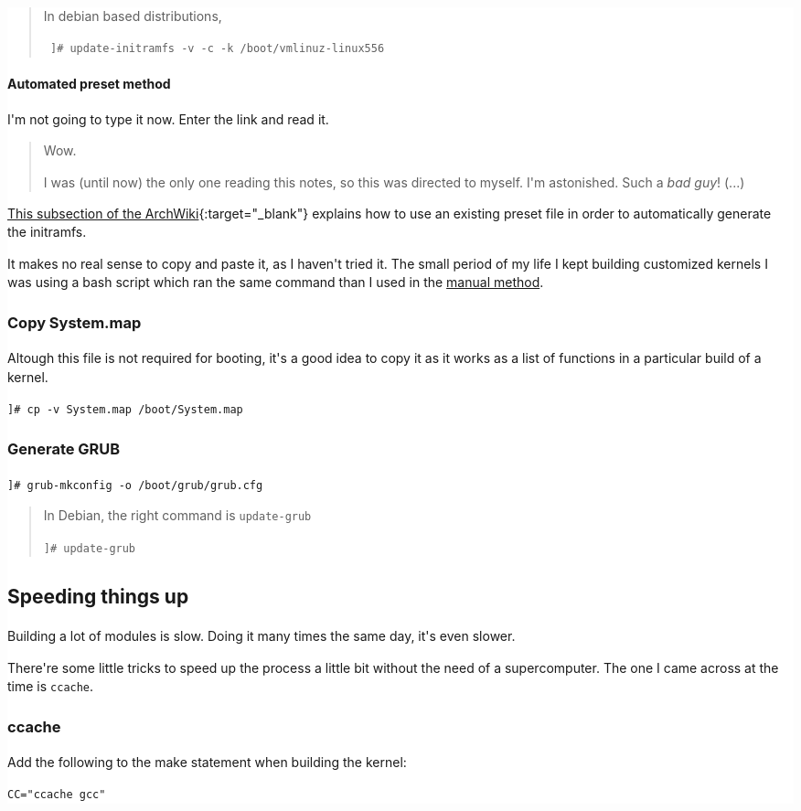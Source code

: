 > In debian based distributions,
> ~~~ console
>  ]# update-initramfs -v -c -k /boot/vmlinuz-linux556
> ~~~

#### Automated preset method

I'm not going to type it now. Enter the link and read it.

> Wow.
>
> I was (until now) the only one reading this notes, so this was directed to myself. I'm
> astonished. Such a *bad guy*! (...)

[This subsection of the ArchWiki][archwiki-kernel-trad-comp-auto]{:target="_blank"} explains how to use an
existing preset file in order to automatically generate the initramfs.

It makes no real sense to copy and paste it, as I haven't tried it. The small period of my life I
kept building customized kernels I was using a bash script which ran the same command than I used
in the [manual method](#initram-manual).

### Copy System.map

Altough this file is not required for booting, it's a good idea to copy it as it works as a list of
functions in a particular build of a kernel.

~~~ console
]# cp -v System.map /boot/System.map
~~~

### Generate GRUB

~~~ console
]# grub-mkconfig -o /boot/grub/grub.cfg
~~~

> In Debian, the right command is `update-grub`
> ~~~ console
> ]# update-grub
> ~~~

## Speeding things up

Building a lot of modules is slow. Doing it many times the same day, it's even slower.

There're some little tricks to speed up the process a little bit without the need of a
supercomputer. The one I came across at the time is `ccache`.

### ccache

Add the following to the make statement when building the kernel:

~~~ console
CC="ccache gcc"
~~~


[rtw88-gh]: https://github.com/lwfinger/rtw88 "lwfinger/rtw88"
[gnu-binutils]: https://www.gnu.org/software/binutils/ "GNU Binutils"
[linux-kernel-archives]: https://www.kernel.org/ "The Linux Kernel Archives"
[lka-signatures]: https://www.kernel.org/signature.html "Linux kernel releases PGP signatures"
[bin-blobs-in-kernel]: https://unix.stackexchange.com/q/391273 "Include in-kernel firmware blobs in kernel binary"
[bin-linux-firmware-repo]: https://git.kernel.org/pub/scm/linux/kernel/git/firmware/linux-firmware.git/ "Repository of firmware blobs for use with the Linux kernel"
[gentoo-wiki-amdgpu]: https://wiki.gentoo.org/wiki/AMDGPU "AMDGPU - Gentoo Wiki"
[gentoo-wiki-linux-firmware]: https://wiki.gentoo.org/wiki/Linux_firmware "Linux firmware - Gentoo Wiki"
[rtw88-8723de-kernel]: https://git.kernel.org/pub/scm/linux/kernel/git/torvalds/linux.git/commit/drivers/net/wireless/realtek/rtw88?id=f5df1a8b4376551f7fb2416135c58896b70a1467 "rtw88: 8723d: Add 8723DE to Kconfig and Makefile"
[archwiki-kernel-trad-comp-auto]: https://wiki.archlinux.org/title/Kernel/Traditional_compilation#Automated_preset_method "Automated preset method: Kernel/Traditional compilation - ArchWiki"
[lkn]: http://www.kroah.com/lkn/ "Linux Kernel in a Nutshell"
[archwiki-kernel-trad-comp]: https://wiki.archlinux.org/title/Kernel/Traditional_compilation "Kernel/Traditional compilation - ArchWiki"
[archwiki-grub-configuration]: https://wiki.archlinux.org/title/GRUB#Configuration "GRUB: Configuration - ArchWiki"
[modules-associated-to-usb]: https://unix.stackexchange.com/q/60078 "Find out which modules are associated with a usb device?"